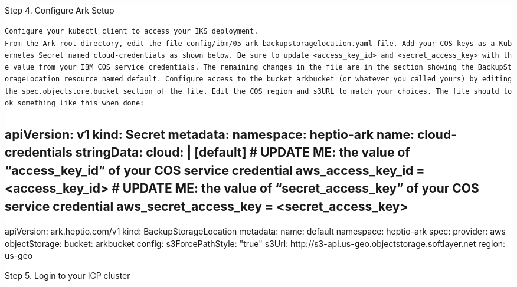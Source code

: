 Step 4. Configure Ark Setup

    Configure your kubectl client to access your IKS deployment.
    From the Ark root directory, edit the file config/ibm/05-ark-backupstoragelocation.yaml file. Add your COS keys as a Kubernetes Secret named cloud-credentials as shown below. Be sure to update <access_key_id> and <secret_access_key> with the value from your IBM COS service credentials. The remaining changes in the file are in the section showing the BackupStorageLocation resource named default. Configure access to the bucket arkbucket (or whatever you called yours) by editing the spec.objectstore.bucket section of the file. Edit the COS region and s3URL to match your choices. The file should look something like this when done:

apiVersion: v1
kind: Secret
metadata:
  namespace: heptio-ark
  name: cloud-credentials
stringData:
  cloud: |
    [default]
    # UPDATE ME: the value of “access_key_id” of your COS service credential
    aws_access_key_id = <access_key_id>
    # UPDATE ME: the value of “secret_access_key” of your COS service credential
    aws_secret_access_key = <secret_access_key>
---
apiVersion: ark.heptio.com/v1
kind: BackupStorageLocation
metadata:
  name: default
  namespace: heptio-ark
spec:
  provider: aws
  objectStorage:
    bucket: arkbucket
  config:
    s3ForcePathStyle: "true"
    s3Url:  http://s3-api.us-geo.objectstorage.softlayer.net
    region: us-geo

Step 5. Login to your ICP cluster

